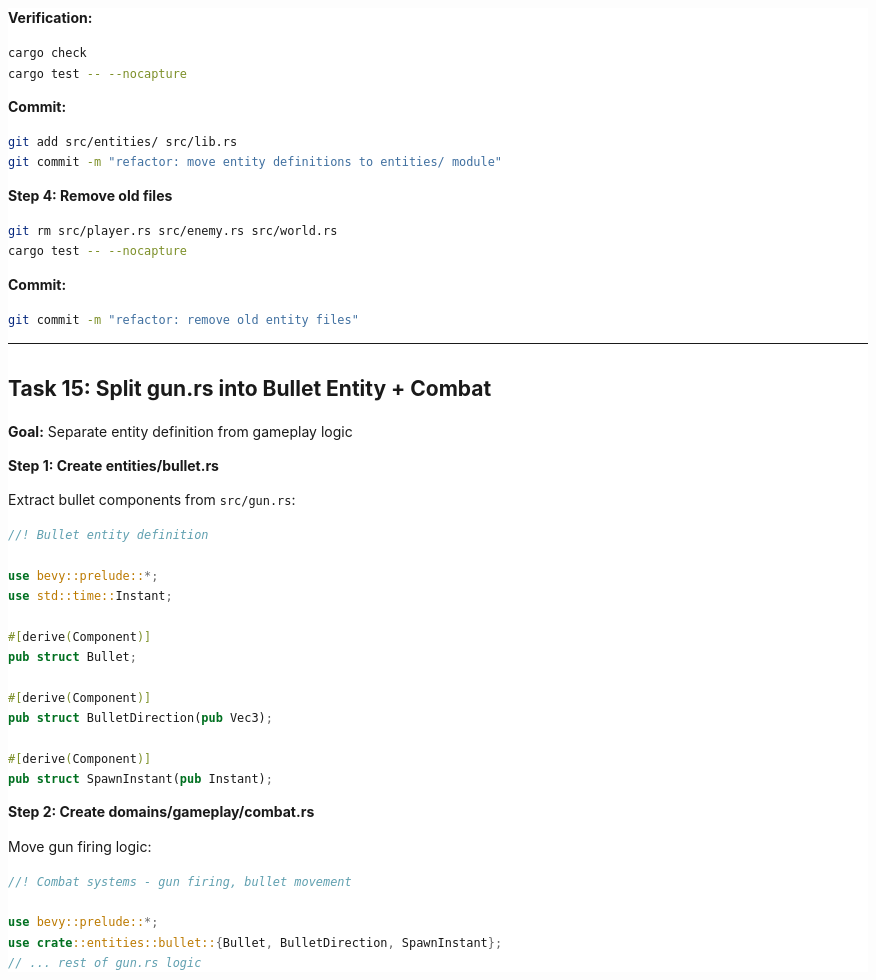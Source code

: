 **Verification:**
```bash
cargo check
cargo test -- --nocapture
```

**Commit:**
```bash
git add src/entities/ src/lib.rs
git commit -m "refactor: move entity definitions to entities/ module"
```

**Step 4: Remove old files**

```bash
git rm src/player.rs src/enemy.rs src/world.rs
cargo test -- --nocapture
```

**Commit:**
```bash
git commit -m "refactor: remove old entity files"
```

---

## Task 15: Split gun.rs into Bullet Entity + Combat

**Goal:** Separate entity definition from gameplay logic

**Step 1: Create entities/bullet.rs**

Extract bullet components from `src/gun.rs`:

```rust
//! Bullet entity definition

use bevy::prelude::*;
use std::time::Instant;

#[derive(Component)]
pub struct Bullet;

#[derive(Component)]
pub struct BulletDirection(pub Vec3);

#[derive(Component)]
pub struct SpawnInstant(pub Instant);
```

**Step 2: Create domains/gameplay/combat.rs**

Move gun firing logic:

```rust
//! Combat systems - gun firing, bullet movement

use bevy::prelude::*;
use crate::entities::bullet::{Bullet, BulletDirection, SpawnInstant};
// ... rest of gun.rs logic
```
